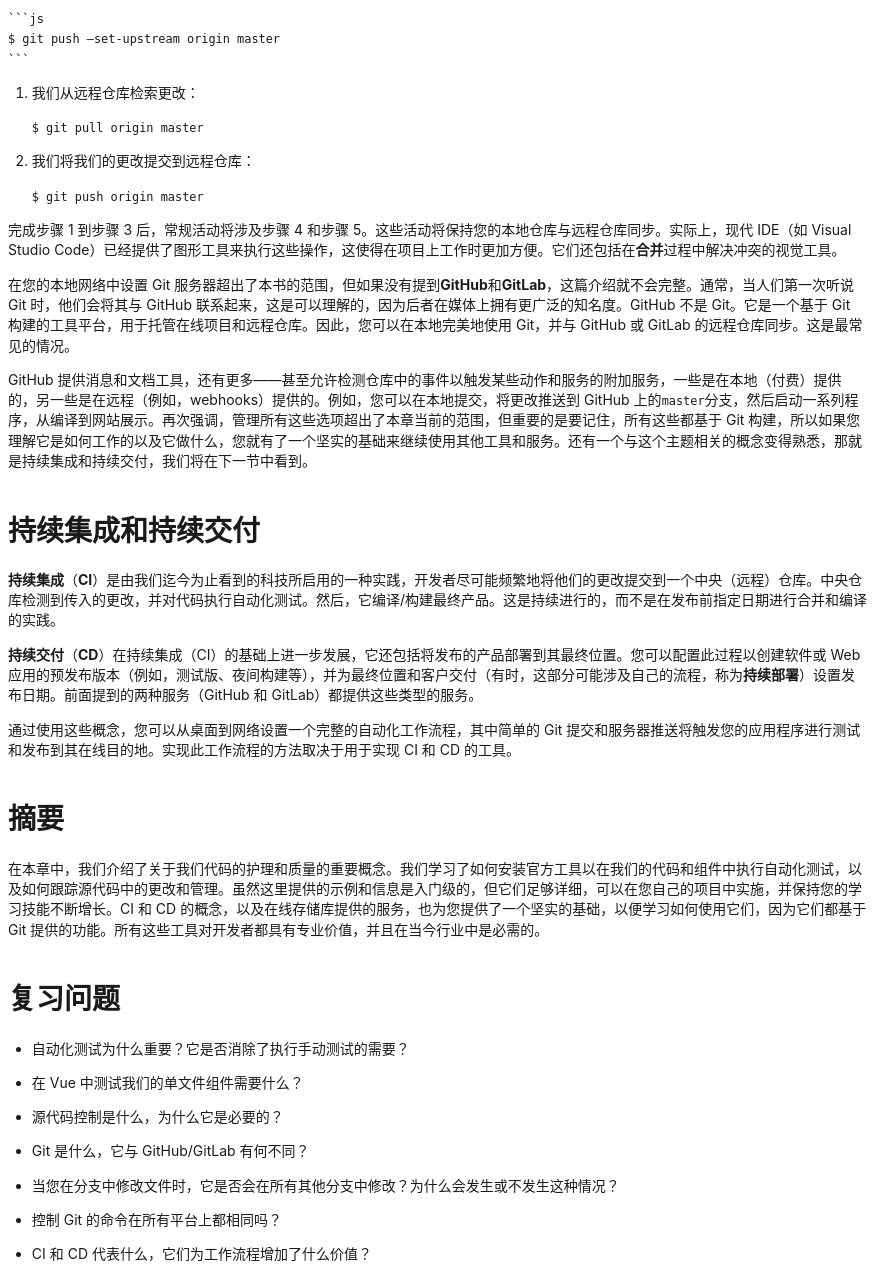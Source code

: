     ```js
    $ git push –set-upstream origin master
    ```

1.  我们从远程仓库检索更改：

    ```js
    $ git pull origin master
    ```

1.  我们将我们的更改提交到远程仓库：

    ```js
    $ git push origin master
    ```

完成步骤 1 到步骤 3 后，常规活动将涉及步骤 4 和步骤 5。这些活动将保持您的本地仓库与远程仓库同步。实际上，现代 IDE（如 Visual Studio Code）已经提供了图形工具来执行这些操作，这使得在项目上工作时更加方便。它们还包括在**合并**过程中解决冲突的视觉工具。

在您的本地网络中设置 Git 服务器超出了本书的范围，但如果没有提到**GitHub**和**GitLab**，这篇介绍就不会完整。通常，当人们第一次听说 Git 时，他们会将其与 GitHub 联系起来，这是可以理解的，因为后者在媒体上拥有更广泛的知名度。GitHub 不是 Git。它是一个基于 Git 构建的工具平台，用于托管在线项目和远程仓库。因此，您可以在本地完美地使用 Git，并与 GitHub 或 GitLab 的远程仓库同步。这是最常见的情况。

GitHub 提供消息和文档工具，还有更多——甚至允许检测仓库中的事件以触发某些动作和服务的附加服务，一些是在本地（付费）提供的，另一些是在远程（例如，webhooks）提供的。例如，您可以在本地提交，将更改推送到 GitHub 上的`master`分支，然后启动一系列程序，从编译到网站展示。再次强调，管理所有这些选项超出了本章当前的范围，但重要的是要记住，所有这些都基于 Git 构建，所以如果您理解它是如何工作的以及它做什么，您就有了一个坚实的基础来继续使用其他工具和服务。还有一个与这个主题相关的概念变得熟悉，那就是持续集成和持续交付，我们将在下一节中看到。

# 持续集成和持续交付

**持续集成**（**CI**）是由我们迄今为止看到的科技所启用的一种实践，开发者尽可能频繁地将他们的更改提交到一个中央（远程）仓库。中央仓库检测到传入的更改，并对代码执行自动化测试。然后，它编译/构建最终产品。这是持续进行的，而不是在发布前指定日期进行合并和编译的实践。

**持续交付**（**CD**）在持续集成（CI）的基础上进一步发展，它还包括将发布的产品部署到其最终位置。您可以配置此过程以创建软件或 Web 应用的预发布版本（例如，测试版、夜间构建等），并为最终位置和客户交付（有时，这部分可能涉及自己的流程，称为**持续部署**）设置发布日期。前面提到的两种服务（GitHub 和 GitLab）都提供这些类型的服务。

通过使用这些概念，您可以从桌面到网络设置一个完整的自动化工作流程，其中简单的 Git 提交和服务器推送将触发您的应用程序进行测试和发布到其在线目的地。实现此工作流程的方法取决于用于实现 CI 和 CD 的工具。

# 摘要

在本章中，我们介绍了关于我们代码的护理和质量的重要概念。我们学习了如何安装官方工具以在我们的代码和组件中执行自动化测试，以及如何跟踪源代码中的更改和管理。虽然这里提供的示例和信息是入门级的，但它们足够详细，可以在您自己的项目中实施，并保持您的学习技能不断增长。CI 和 CD 的概念，以及在线存储库提供的服务，也为您提供了一个坚实的基础，以便学习如何使用它们，因为它们都基于 Git 提供的功能。所有这些工具对开发者都具有专业价值，并且在当今行业中是必需的。

# 复习问题

+   自动化测试为什么重要？它是否消除了执行手动测试的需要？

+   在 Vue 中测试我们的单文件组件需要什么？

+   源代码控制是什么，为什么它是必要的？

+   Git 是什么，它与 GitHub/GitLab 有何不同？

+   当您在分支中修改文件时，它是否会在所有其他分支中修改？为什么会发生或不发生这种情况？

+   控制 Git 的命令在所有平台上都相同吗？

+   CI 和 CD 代表什么，它们为工作流程增加了什么价值？
